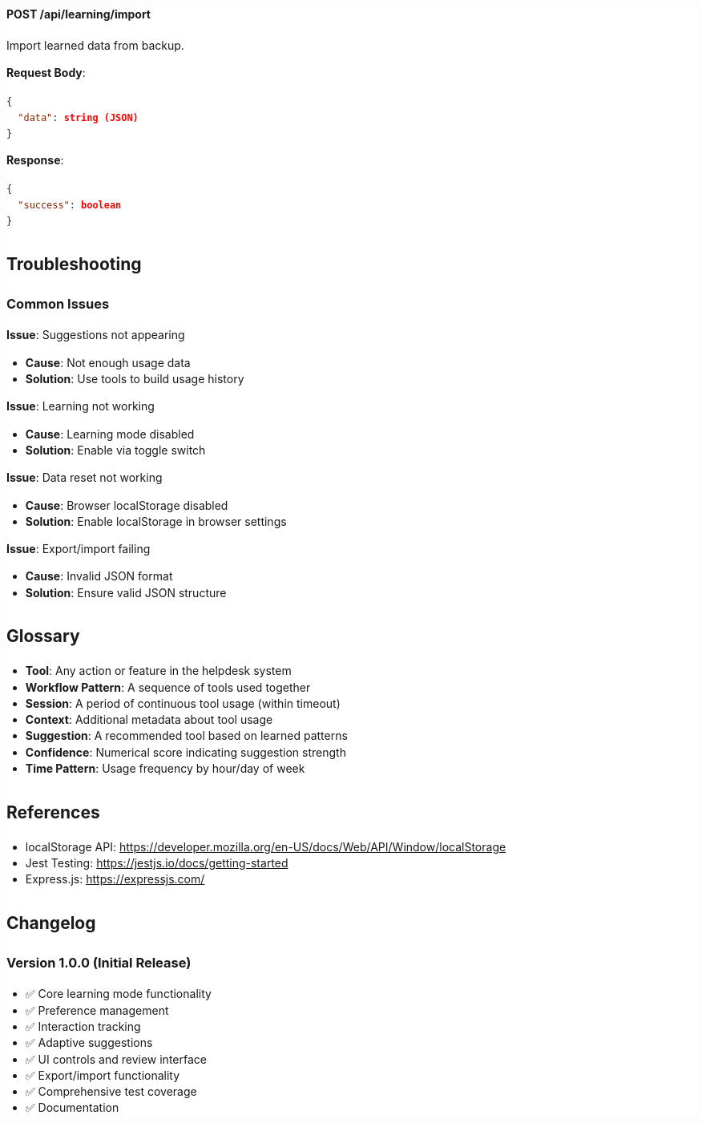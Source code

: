 #### POST /api/learning/import
Import learned data from backup.

**Request Body**:
```json
{
  "data": string (JSON)
}
```

**Response**:
```json
{
  "success": boolean
}
```

## Troubleshooting

### Common Issues

**Issue**: Suggestions not appearing
- **Cause**: Not enough usage data
- **Solution**: Use tools to build usage history

**Issue**: Learning not working
- **Cause**: Learning mode disabled
- **Solution**: Enable via toggle switch

**Issue**: Data reset not working
- **Cause**: Browser localStorage disabled
- **Solution**: Enable localStorage in browser settings

**Issue**: Export/import failing
- **Cause**: Invalid JSON format
- **Solution**: Ensure valid JSON structure

## Glossary

- **Tool**: Any action or feature in the helpdesk system
- **Workflow Pattern**: A sequence of tools used together
- **Session**: A period of continuous tool usage (within timeout)
- **Context**: Additional metadata about tool usage
- **Suggestion**: A recommended tool based on learned patterns
- **Confidence**: Numerical score indicating suggestion strength
- **Time Pattern**: Usage frequency by hour/day of week

## References

- localStorage API: https://developer.mozilla.org/en-US/docs/Web/API/Window/localStorage
- Jest Testing: https://jestjs.io/docs/getting-started
- Express.js: https://expressjs.com/

## Changelog

### Version 1.0.0 (Initial Release)
- ✅ Core learning mode functionality
- ✅ Preference management
- ✅ Interaction tracking
- ✅ Adaptive suggestions
- ✅ UI controls and review interface
- ✅ Export/import functionality
- ✅ Comprehensive test coverage
- ✅ Documentation
